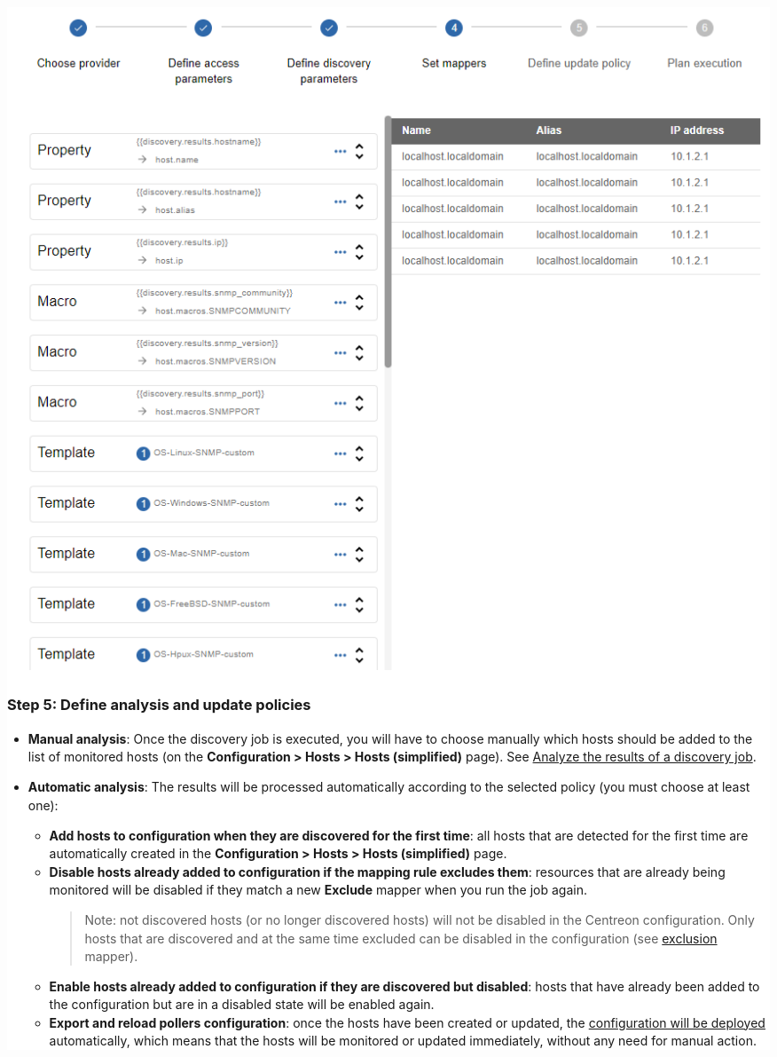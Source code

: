 ![image](../../assets/monitoring/discovery/host-discovery-wizard-step-4.png)

### Step 5: Define analysis and update policies

- **Manual analysis**: Once the discovery job is executed, you will have to choose manually which hosts should be added to the list of monitored hosts (on the **Configuration > Hosts > Hosts (simplified)** page). See [Analyze the results of a discovery job](#analyze-the-results-of-a-discovery-job).

- **Automatic analysis**: The results will be processed automatically according to the selected policy (you must choose at least one):

  - **Add hosts to configuration when they are discovered for the first time**: all hosts that are detected for the first time are automatically created in the **Configuration > Hosts > Hosts (simplified)** page.
  - **Disable hosts already added to configuration if the mapping rule excludes them**: resources that are already being monitored will be disabled if they match a new **Exclude** mapper when you run the job again.
      > Note: not discovered hosts (or no longer discovered hosts) will not be
      > disabled in the Centreon configuration. Only hosts that are discovered and at the same
      > time excluded can be disabled in the configuration (see
      > [exclusion](#exclusion) mapper).
  - **Enable hosts already added to configuration if they are discovered but disabled**: hosts that have already been added to the configuration but are in a disabled state will be enabled again.
  - **Export and reload pollers configuration**: once the hosts have been created or updated, the [configuration will be deployed](../monitoring-servers/deploying-a-configuration.md) automatically, which means that the hosts will be monitored or updated immediately, without any need for manual action.